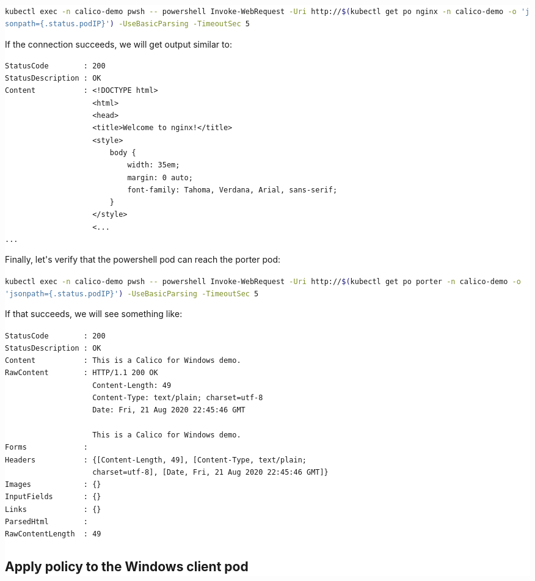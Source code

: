 ```bash
kubectl exec -n calico-demo pwsh -- powershell Invoke-WebRequest -Uri http://$(kubectl get po nginx -n calico-demo -o 'jsonpath={.status.podIP}') -UseBasicParsing -TimeoutSec 5
```

If the connection succeeds, we will get output similar to:

```
StatusCode        : 200
StatusDescription : OK
Content           : <!DOCTYPE html>
                    <html>
                    <head>
                    <title>Welcome to nginx!</title>
                    <style>
                        body {
                            width: 35em;
                            margin: 0 auto;
                            font-family: Tahoma, Verdana, Arial, sans-serif;
                        }
                    </style>
                    <...
...
```

Finally, let's verify that the powershell pod can reach the porter pod:

```bash
kubectl exec -n calico-demo pwsh -- powershell Invoke-WebRequest -Uri http://$(kubectl get po porter -n calico-demo -o 'jsonpath={.status.podIP}') -UseBasicParsing -TimeoutSec 5
```

If that succeeds, we will see something like:

```
StatusCode        : 200
StatusDescription : OK
Content           : This is a Calico for Windows demo.
RawContent        : HTTP/1.1 200 OK
                    Content-Length: 49
                    Content-Type: text/plain; charset=utf-8
                    Date: Fri, 21 Aug 2020 22:45:46 GMT

                    This is a Calico for Windows demo.
Forms             :
Headers           : {[Content-Length, 49], [Content-Type, text/plain;
                    charset=utf-8], [Date, Fri, 21 Aug 2020 22:45:46 GMT]}
Images            : {}
InputFields       : {}
Links             : {}
ParsedHtml        :
RawContentLength  : 49
```

## Apply policy to the Windows client pod
